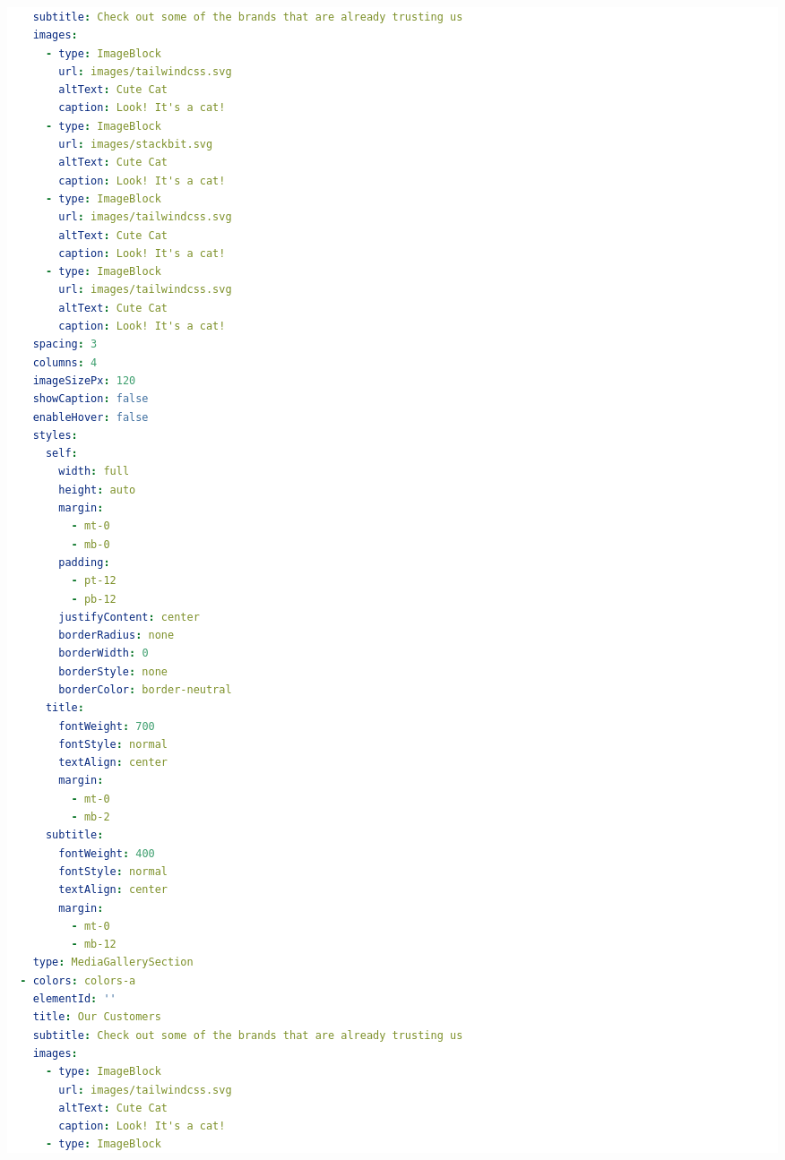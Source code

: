 ```yaml
    subtitle: Check out some of the brands that are already trusting us
    images:
      - type: ImageBlock
        url: images/tailwindcss.svg
        altText: Cute Cat
        caption: Look! It's a cat!
      - type: ImageBlock
        url: images/stackbit.svg
        altText: Cute Cat
        caption: Look! It's a cat!
      - type: ImageBlock
        url: images/tailwindcss.svg
        altText: Cute Cat
        caption: Look! It's a cat!
      - type: ImageBlock
        url: images/tailwindcss.svg
        altText: Cute Cat
        caption: Look! It's a cat!
    spacing: 3
    columns: 4
    imageSizePx: 120
    showCaption: false
    enableHover: false
    styles:
      self:
        width: full
        height: auto
        margin:
          - mt-0
          - mb-0
        padding:
          - pt-12
          - pb-12
        justifyContent: center
        borderRadius: none
        borderWidth: 0
        borderStyle: none
        borderColor: border-neutral
      title:
        fontWeight: 700
        fontStyle: normal
        textAlign: center
        margin:
          - mt-0
          - mb-2
      subtitle:
        fontWeight: 400
        fontStyle: normal
        textAlign: center
        margin:
          - mt-0
          - mb-12
    type: MediaGallerySection
  - colors: colors-a
    elementId: ''
    title: Our Customers
    subtitle: Check out some of the brands that are already trusting us
    images:
      - type: ImageBlock
        url: images/tailwindcss.svg
        altText: Cute Cat
        caption: Look! It's a cat!
      - type: ImageBlock
```